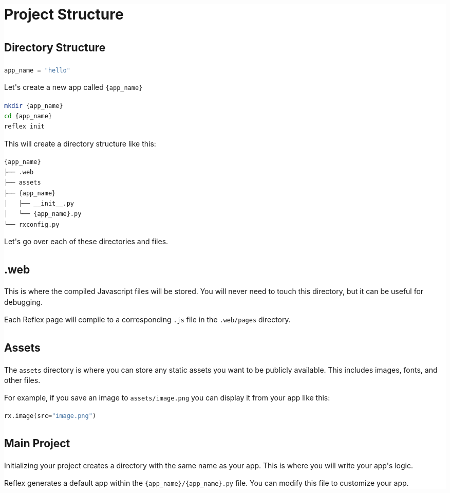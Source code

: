 # Project Structure

## Directory Structure

```python exec
app_name = "hello"
```

Let's create a new app called `{app_name}`

```bash
mkdir {app_name}
cd {app_name}
reflex init
```

This will create a directory structure like this:

```bash
{app_name}
├── .web
├── assets
├── {app_name}
│   ├── __init__.py
│   └── {app_name}.py
└── rxconfig.py
```

Let's go over each of these directories and files.

## .web

This is where the compiled Javascript files will be stored. You will never need to touch this directory, but it can be useful for debugging.

Each Reflex page will compile to a corresponding `.js` file in the `.web/pages` directory.

## Assets

The `assets` directory is where you can store any static assets you want to be publicly available. This includes images, fonts, and other files.

For example, if you save an image to `assets/image.png` you can display it from your app like this:

```python
rx.image(src="image.png")
```

## Main Project

Initializing your project creates a directory with the same name as your app. This is where you will write your app's logic.

Reflex generates a default app within the `{app_name}/{app_name}.py` file. You can modify this file to customize your app.
